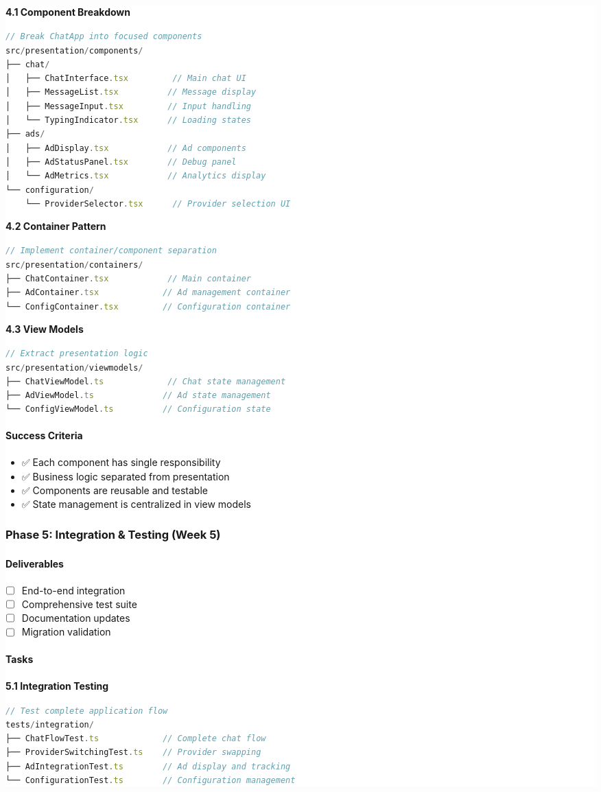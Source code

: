 **4.1 Component Breakdown**
```typescript
// Break ChatApp into focused components
src/presentation/components/
├── chat/
│   ├── ChatInterface.tsx         // Main chat UI
│   ├── MessageList.tsx          // Message display
│   ├── MessageInput.tsx         // Input handling
│   └── TypingIndicator.tsx      // Loading states
├── ads/
│   ├── AdDisplay.tsx            // Ad components
│   ├── AdStatusPanel.tsx        // Debug panel
│   └── AdMetrics.tsx            // Analytics display
└── configuration/
    └── ProviderSelector.tsx      // Provider selection UI
```

**4.2 Container Pattern**
```typescript
// Implement container/component separation
src/presentation/containers/
├── ChatContainer.tsx            // Main container
├── AdContainer.tsx             // Ad management container
└── ConfigContainer.tsx         // Configuration container
```

**4.3 View Models**
```typescript
// Extract presentation logic
src/presentation/viewmodels/
├── ChatViewModel.ts             // Chat state management
├── AdViewModel.ts              // Ad state management
└── ConfigViewModel.ts          // Configuration state
```

#### Success Criteria
- ✅ Each component has single responsibility
- ✅ Business logic separated from presentation
- ✅ Components are reusable and testable
- ✅ State management is centralized in view models

### Phase 5: Integration & Testing (Week 5)

#### Deliverables
- [ ] End-to-end integration
- [ ] Comprehensive test suite
- [ ] Documentation updates
- [ ] Migration validation

#### Tasks

**5.1 Integration Testing**
```typescript
// Test complete application flow
tests/integration/
├── ChatFlowTest.ts             // Complete chat flow
├── ProviderSwitchingTest.ts    // Provider swapping
├── AdIntegrationTest.ts        // Ad display and tracking
└── ConfigurationTest.ts        // Configuration management
```
